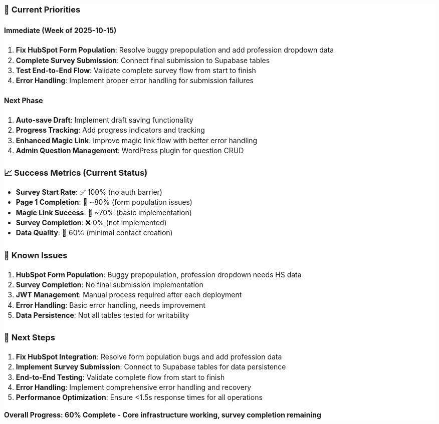 ### 🎯 **Current Priorities**

#### **Immediate (Week of 2025-10-15)**
1. **Fix HubSpot Form Population**: Resolve buggy prepopulation and add profession dropdown data
2. **Complete Survey Submission**: Connect final submission to Supabase tables
3. **Test End-to-End Flow**: Validate complete survey flow from start to finish
4. **Error Handling**: Implement proper error handling for submission failures

#### **Next Phase**
1. **Auto-save Draft**: Implement draft saving functionality
2. **Progress Tracking**: Add progress indicators and tracking
3. **Enhanced Magic Link**: Improve magic link flow with better error handling
4. **Admin Question Management**: WordPress plugin for question CRUD

### 📈 **Success Metrics (Current Status)**
- **Survey Start Rate**: ✅ 100% (no auth barrier)
- **Page 1 Completion**: 🔄 ~80% (form population issues)
- **Magic Link Success**: 🔄 ~70% (basic implementation)
- **Survey Completion**: ❌ 0% (not implemented)
- **Data Quality**: 🔄 60% (minimal contact creation)

### 🐛 **Known Issues**
1. **HubSpot Form Population**: Buggy prepopulation, profession dropdown needs HS data
2. **Survey Completion**: No final submission implementation
3. **JWT Management**: Manual process required after each deployment
4. **Error Handling**: Basic error handling, needs improvement
5. **Data Persistence**: Not all tables tested for writability

### 📝 **Next Steps**
1. **Fix HubSpot Integration**: Resolve form population bugs and add profession data
2. **Implement Survey Submission**: Connect to Supabase tables for data persistence
3. **End-to-End Testing**: Validate complete flow from start to finish
4. **Error Handling**: Implement comprehensive error handling and recovery
5. **Performance Optimization**: Ensure <1.5s response times for all operations

**Overall Progress: 60% Complete - Core infrastructure working, survey completion remaining**